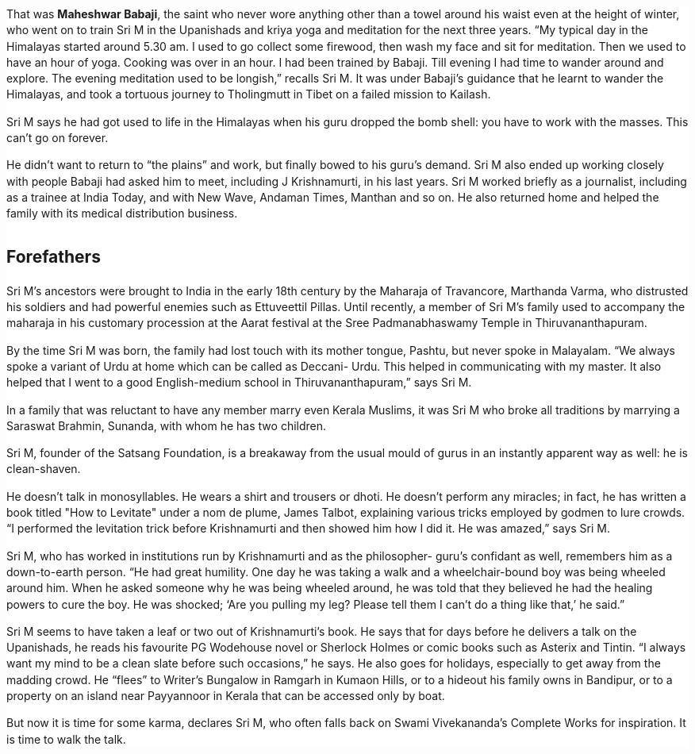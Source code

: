 That was **Maheshwar Babaji**, the saint who never wore anything other than a towel around his waist even at the height of winter, who went on to train Sri M in the Upanishads and kriya yoga and meditation for the next three years. “My typical day in the Himalayas started around 5.30 am. I used to go collect some firewood, then wash my face and sit for meditation. Then we used to have an hour of yoga. Cooking was over in an hour. I had been trained by Babaji. Till evening I had time to wander around and explore. The evening meditation used to be longish,” recalls Sri M. It was under Babaji’s guidance that he learnt to wander the Himalayas, and took a tortuous journey to Tholingmutt in Tibet on a failed mission to Kailash.

Sri M says he had got used to life in the Himalayas when his guru dropped the bomb shell: you have to work with the masses. This can’t go on forever.

He didn’t want to return to “the plains” and work, but finally bowed to his guru’s demand. Sri M also ended up working closely with people Babaji had asked him to meet, including J Krishnamurti, in his last years. Sri M worked briefly as a journalist, including as a trainee at India Today, and with New Wave, Andaman Times, Manthan and so on. He also returned home and helped the family with its medical distribution business.

## Forefathers

Sri M’s ancestors were brought to India in the early 18th century by the Maharaja of Travancore, Marthanda Varma, who distrusted his soldiers and had powerful enemies such as Ettuveettil Pillas. Until recently, a member of Sri M’s family used to accompany the maharaja in his customary procession at the Aarat festival at the Sree Padmanabhaswamy Temple in Thiruvananthapuram.

By the time Sri M was born, the family had lost touch with its mother tongue, Pashtu, but never spoke in Malayalam. “We always spoke a variant of Urdu at home which can be called as Deccani- Urdu. This helped in communicating with my master. It also helped that I went to a good English-medium school in Thiruvananthapuram,” says Sri M.

In a family that was reluctant to have any member marry even Kerala Muslims, it was Sri M who broke all traditions by marrying a Saraswat Brahmin, Sunanda, with whom he has two children.

Sri M, founder of the Satsang Foundation, is a breakaway from the usual mould of gurus in an instantly apparent way as well: he is clean-shaven.

He doesn’t talk in monosyllables. He wears a shirt and trousers or dhoti. He doesn’t perform any miracles; in fact, he has written a book titled "How to Levitate" under a nom de plume, James Talbot, explaining various tricks employed by godmen to lure crowds. “I performed the levitation trick before Krishnamurti and then showed him how I did it. He was amazed,” says Sri M.

Sri M, who has worked in institutions run by Krishnamurti and as the philosopher- guru’s confidant as well, remembers him as a down-to-earth person. “He had great humility. One day he was taking a walk and a wheelchair-bound boy was being wheeled around him. When he asked someone why he was being wheeled around, he was told that they believed he had the healing powers to cure the boy. He was shocked; ‘Are you pulling my leg? Please tell them I can’t do a thing like that,’ he said.”

Sri M seems to have taken a leaf or two out of Krishnamurti’s book. He says that for days before he delivers a talk on the Upanishads, he reads his favourite PG Wodehouse novel or Sherlock Holmes or comic books such as Asterix and Tintin. “I always want my mind to be a clean slate before such occasions,” he says. He also goes for holidays, especially to get away from the madding crowd. He “flees” to Writer’s Bungalow in Ramgarh in Kumaon Hills, or to a hideout his family owns in Bandipur, or to a property on an island near Payyannoor in Kerala that can be accessed only by boat.

But now it is time for some karma, declares Sri M, who often falls back on Swami Vivekananda’s Complete Works for inspiration. It is time to walk the talk.







